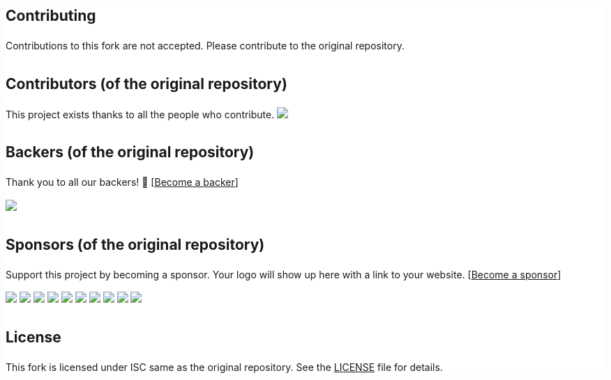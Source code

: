 ## Contributing

Contributions to this fork are not accepted. Please contribute to the original repository.

## Contributors (of the original repository)

This project exists thanks to all the people who contribute.
<a href="https://github.com/node-cron/node-cron/graphs/contributors"><img src="https://opencollective.com/node-cron/contributors.svg?width=890&button=false" /></a>

## Backers (of the original repository)

Thank you to all our backers! 🙏 [[Become a backer](https://opencollective.com/node-cron#backer)]

<a href="https://opencollective.com/node-cron#backers" target="_blank"><img src="https://opencollective.com/node-cron/backers.svg?width=890"></a>

## Sponsors (of the original repository)

Support this project by becoming a sponsor. Your logo will show up here with a link to your website. [[Become a sponsor](https://opencollective.com/node-cron#sponsor)]

<a href="https://opencollective.com/node-cron/sponsor/0/website" target="_blank"><img src="https://opencollective.com/node-cron/sponsor/0/avatar.svg"></a>
<a href="https://opencollective.com/node-cron/sponsor/1/website" target="_blank"><img src="https://opencollective.com/node-cron/sponsor/1/avatar.svg"></a>
<a href="https://opencollective.com/node-cron/sponsor/2/website" target="_blank"><img src="https://opencollective.com/node-cron/sponsor/2/avatar.svg"></a>
<a href="https://opencollective.com/node-cron/sponsor/3/website" target="_blank"><img src="https://opencollective.com/node-cron/sponsor/3/avatar.svg"></a>
<a href="https://opencollective.com/node-cron/sponsor/4/website" target="_blank"><img src="https://opencollective.com/node-cron/sponsor/4/avatar.svg"></a>
<a href="https://opencollective.com/node-cron/sponsor/5/website" target="_blank"><img src="https://opencollective.com/node-cron/sponsor/5/avatar.svg"></a>
<a href="https://opencollective.com/node-cron/sponsor/6/website" target="_blank"><img src="https://opencollective.com/node-cron/sponsor/6/avatar.svg"></a>
<a href="https://opencollective.com/node-cron/sponsor/7/website" target="_blank"><img src="https://opencollective.com/node-cron/sponsor/7/avatar.svg"></a>
<a href="https://opencollective.com/node-cron/sponsor/8/website" target="_blank"><img src="https://opencollective.com/node-cron/sponsor/8/avatar.svg"></a>
<a href="https://opencollective.com/node-cron/sponsor/9/website" target="_blank"><img src="https://opencollective.com/node-cron/sponsor/9/avatar.svg"></a>

## License

This fork is licensed under ISC same as the original repository. See the [LICENSE](LICENSE.md) file for details.
